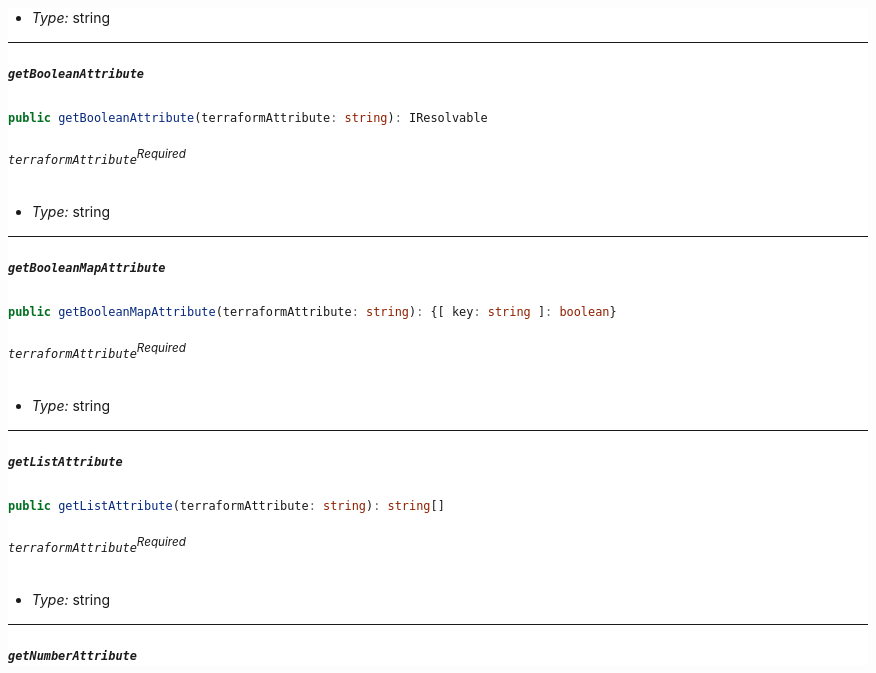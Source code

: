 - *Type:* string

---

##### `getBooleanAttribute` <a name="getBooleanAttribute" id="@cdktf/provider-datadog.incidentType.IncidentType.getBooleanAttribute"></a>

```typescript
public getBooleanAttribute(terraformAttribute: string): IResolvable
```

###### `terraformAttribute`<sup>Required</sup> <a name="terraformAttribute" id="@cdktf/provider-datadog.incidentType.IncidentType.getBooleanAttribute.parameter.terraformAttribute"></a>

- *Type:* string

---

##### `getBooleanMapAttribute` <a name="getBooleanMapAttribute" id="@cdktf/provider-datadog.incidentType.IncidentType.getBooleanMapAttribute"></a>

```typescript
public getBooleanMapAttribute(terraformAttribute: string): {[ key: string ]: boolean}
```

###### `terraformAttribute`<sup>Required</sup> <a name="terraformAttribute" id="@cdktf/provider-datadog.incidentType.IncidentType.getBooleanMapAttribute.parameter.terraformAttribute"></a>

- *Type:* string

---

##### `getListAttribute` <a name="getListAttribute" id="@cdktf/provider-datadog.incidentType.IncidentType.getListAttribute"></a>

```typescript
public getListAttribute(terraformAttribute: string): string[]
```

###### `terraformAttribute`<sup>Required</sup> <a name="terraformAttribute" id="@cdktf/provider-datadog.incidentType.IncidentType.getListAttribute.parameter.terraformAttribute"></a>

- *Type:* string

---

##### `getNumberAttribute` <a name="getNumberAttribute" id="@cdktf/provider-datadog.incidentType.IncidentType.getNumberAttribute"></a>
